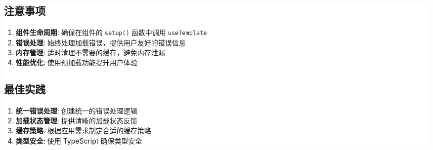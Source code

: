 ## 注意事项

1. **组件生命周期**: 确保在组件的 `setup()` 函数中调用 `useTemplate`
2. **错误处理**: 始终处理加载错误，提供用户友好的错误信息
3. **内存管理**: 适时清理不需要的缓存，避免内存泄漏
4. **性能优化**: 使用预加载功能提升用户体验

## 最佳实践

1. **统一错误处理**: 创建统一的错误处理逻辑
2. **加载状态管理**: 提供清晰的加载状态反馈
3. **缓存策略**: 根据应用需求制定合适的缓存策略
4. **类型安全**: 使用 TypeScript 确保类型安全
